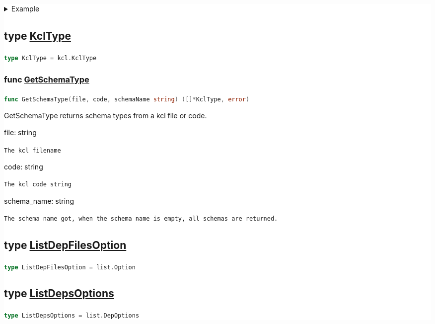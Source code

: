 <details><summary>Example</summary></details>

<a name="KclType"></a>
## type [KclType](<https://github.com/kcl-lang/kcl-go/blob/main/kclvm.go#L57>)



```go
type KclType = kcl.KclType
```

<a name="GetSchemaType"></a>
### func [GetSchemaType](<https://github.com/kcl-lang/kcl-go/blob/main/kclvm.go#L220>)

```go
func GetSchemaType(file, code, schemaName string) ([]*KclType, error)
```

GetSchemaType returns schema types from a kcl file or code.

file: string

```
The kcl filename
```

code: string

```
The kcl code string
```

schema\_name: string

```
The schema name got, when the schema name is empty, all schemas are returned.
```

<a name="ListDepFilesOption"></a>
## type [ListDepFilesOption](<https://github.com/kcl-lang/kcl-go/blob/main/kclvm.go#L49>)



```go
type ListDepFilesOption = list.Option
```

<a name="ListDepsOptions"></a>
## type [ListDepsOptions](<https://github.com/kcl-lang/kcl-go/blob/main/kclvm.go#L48>)



```go
type ListDepsOptions = list.DepOptions
```
